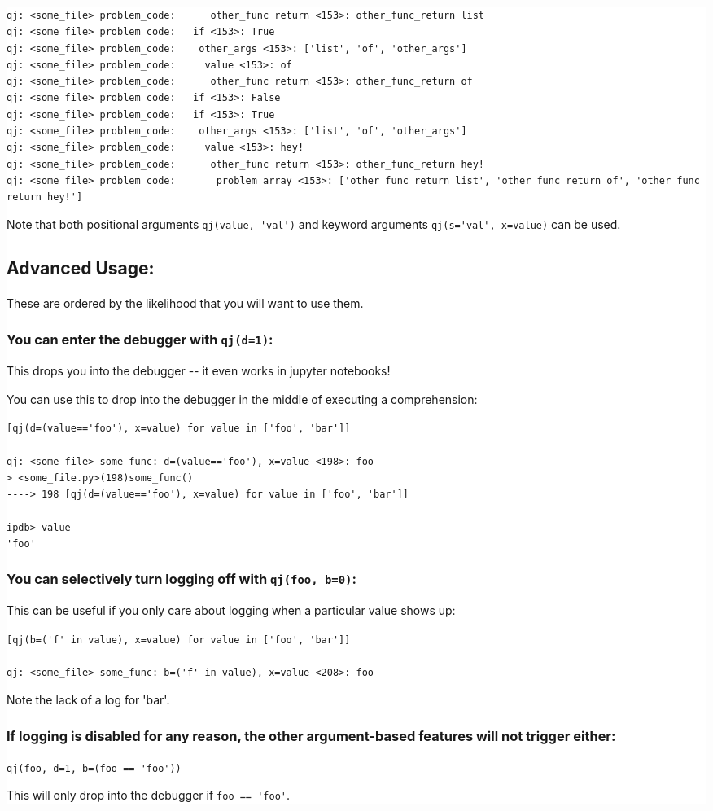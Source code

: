 ```
qj: <some_file> problem_code:      other_func return <153>: other_func_return list
qj: <some_file> problem_code:   if <153>: True
qj: <some_file> problem_code:    other_args <153>: ['list', 'of', 'other_args']
qj: <some_file> problem_code:     value <153>: of
qj: <some_file> problem_code:      other_func return <153>: other_func_return of
qj: <some_file> problem_code:   if <153>: False
qj: <some_file> problem_code:   if <153>: True
qj: <some_file> problem_code:    other_args <153>: ['list', 'of', 'other_args']
qj: <some_file> problem_code:     value <153>: hey!
qj: <some_file> problem_code:      other_func return <153>: other_func_return hey!
qj: <some_file> problem_code:       problem_array <153>: ['other_func_return list', 'other_func_return of', 'other_func_return hey!']
```
Note that both positional arguments `qj(value, 'val')` and keyword arguments `qj(s='val', x=value)` can be used.


## Advanced Usage:
These are ordered by the likelihood that you will want to use them.

### You can enter the debugger with `qj(d=1)`:
This drops you into the debugger -- it even works in jupyter notebooks!

You can use this to drop into the debugger in the middle of executing a comprehension:
```
[qj(d=(value=='foo'), x=value) for value in ['foo', 'bar']]

qj: <some_file> some_func: d=(value=='foo'), x=value <198>: foo
> <some_file.py>(198)some_func()
----> 198 [qj(d=(value=='foo'), x=value) for value in ['foo', 'bar']]

ipdb> value
'foo'
```


### You can selectively turn logging off with `qj(foo, b=0)`:
This can be useful if you only care about logging when a particular value shows up:
```
[qj(b=('f' in value), x=value) for value in ['foo', 'bar']]

qj: <some_file> some_func: b=('f' in value), x=value <208>: foo
```
Note the lack of a log for 'bar'.


### If logging is disabled for any reason, the other argument-based features will not trigger either:
```
qj(foo, d=1, b=(foo == 'foo'))
```
This will only drop into the debugger if `foo == 'foo'`.
